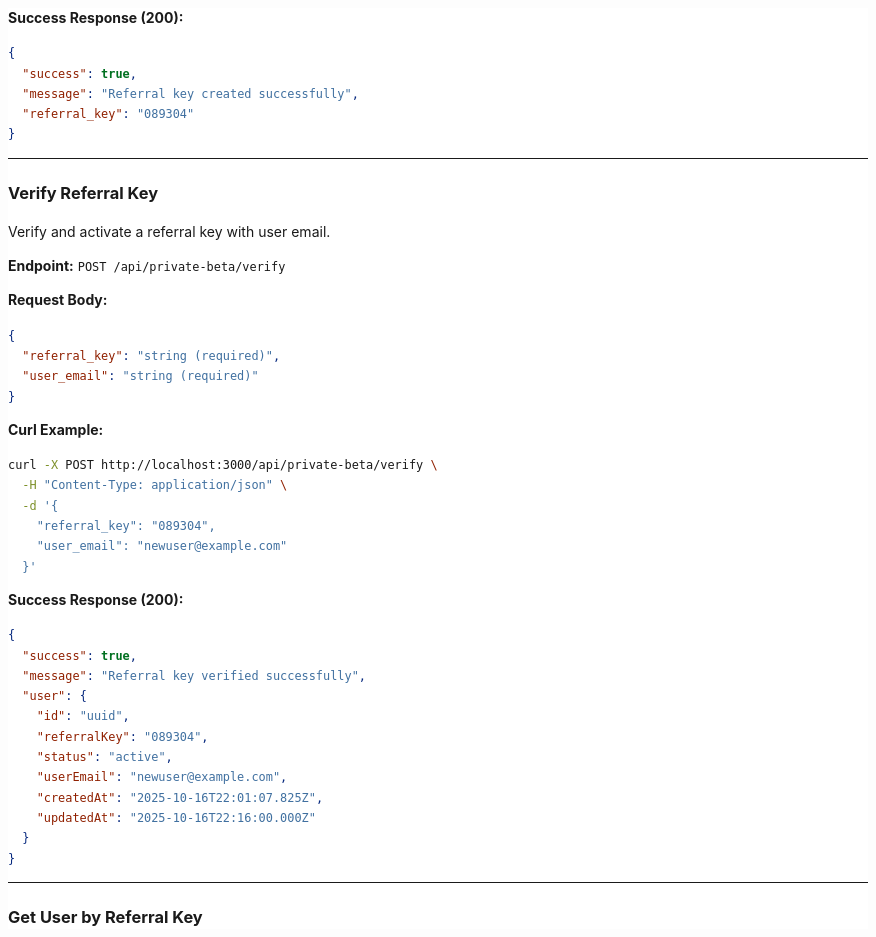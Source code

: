 **Success Response (200):**
```json
{
  "success": true,
  "message": "Referral key created successfully",
  "referral_key": "089304"
}
```

---

### Verify Referral Key

Verify and activate a referral key with user email.

**Endpoint:** `POST /api/private-beta/verify`

**Request Body:**
```json
{
  "referral_key": "string (required)",
  "user_email": "string (required)"
}
```

**Curl Example:**
```bash
curl -X POST http://localhost:3000/api/private-beta/verify \
  -H "Content-Type: application/json" \
  -d '{
    "referral_key": "089304",
    "user_email": "newuser@example.com"
  }'
```

**Success Response (200):**
```json
{
  "success": true,
  "message": "Referral key verified successfully",
  "user": {
    "id": "uuid",
    "referralKey": "089304",
    "status": "active",
    "userEmail": "newuser@example.com",
    "createdAt": "2025-10-16T22:01:07.825Z",
    "updatedAt": "2025-10-16T22:16:00.000Z"
  }
}
```

---

### Get User by Referral Key
